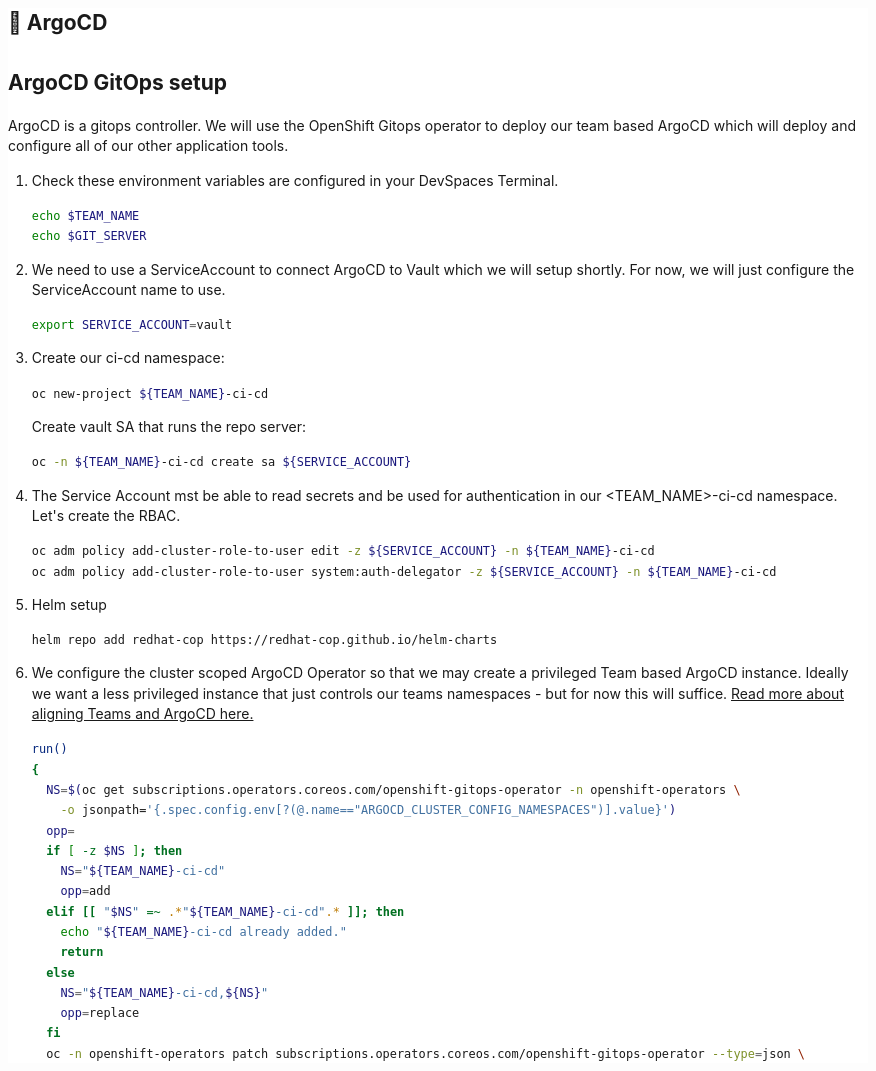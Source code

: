 ## 🐙 ArgoCD
## ArgoCD GitOps setup

ArgoCD is a gitops controller. We will use the OpenShift Gitops operator to deploy our team based ArgoCD which will deploy and configure all of our other application tools.

1. Check these environment variables are configured in your DevSpaces Terminal.

   ```bash
   echo $TEAM_NAME
   echo $GIT_SERVER
   ```

2. We need to use a ServiceAccount to connect ArgoCD to Vault which we will setup shortly. For now, we will just configure the ServiceAccount name to use.

   ```bash  
   export SERVICE_ACCOUNT=vault
   ```

3. Create our ci-cd namespace:

   ```bash
   oc new-project ${TEAM_NAME}-ci-cd
   ```

   Create vault SA that runs the repo server:

   ```bash
   oc -n ${TEAM_NAME}-ci-cd create sa ${SERVICE_ACCOUNT}
   ```

4. The Service Account mst be able to read secrets and be used for authentication in our <TEAM_NAME>-ci-cd namespace. Let's create the RBAC.

   ```bash
   oc adm policy add-cluster-role-to-user edit -z ${SERVICE_ACCOUNT} -n ${TEAM_NAME}-ci-cd
   oc adm policy add-cluster-role-to-user system:auth-delegator -z ${SERVICE_ACCOUNT} -n ${TEAM_NAME}-ci-cd
   ```

5. Helm setup

   ```bash
   helm repo add redhat-cop https://redhat-cop.github.io/helm-charts
   ```

6. We configure the cluster scoped ArgoCD Operator so that we may create a privileged Team based ArgoCD instance. Ideally we want a less privileged instance that just controls our teams namespaces - but for now this will suffice. [Read more about aligning Teams and ArgoCD here.](https://github.com/redhat-cop/helm-charts/blob/master/charts/gitops-operator/TEAM_DOCS.md)

    ```bash
    run()
    {
      NS=$(oc get subscriptions.operators.coreos.com/openshift-gitops-operator -n openshift-operators \
        -o jsonpath='{.spec.config.env[?(@.name=="ARGOCD_CLUSTER_CONFIG_NAMESPACES")].value}')
      opp=
      if [ -z $NS ]; then
        NS="${TEAM_NAME}-ci-cd"
        opp=add
      elif [[ "$NS" =~ .*"${TEAM_NAME}-ci-cd".* ]]; then
        echo "${TEAM_NAME}-ci-cd already added."
        return
      else
        NS="${TEAM_NAME}-ci-cd,${NS}"
        opp=replace
      fi
      oc -n openshift-operators patch subscriptions.operators.coreos.com/openshift-gitops-operator --type=json \